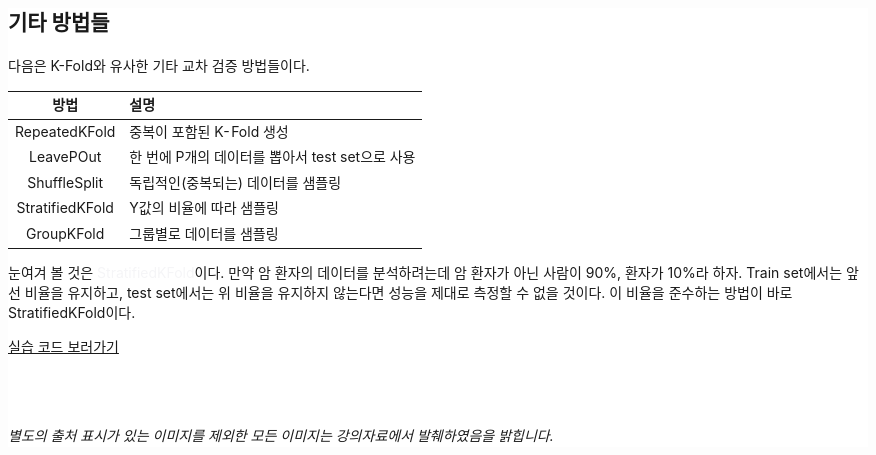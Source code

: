 ## 기타 방법들
다음은 K-Fold와 유사한 기타 교차 검증 방법들이다.

|방법|설명|
|:--:|:--|
|RepeatedKFold|중복이 포함된 K-Fold 생성|
|LeavePOut|한 번에 P개의 데이터를 뽑아서 test set으로 사용|
|ShuffleSplit|독립적인(중복되는) 데이터를 샘플링|
|StratifiedKFold|Y값의 비율에 따라 샘플링|
|GroupKFold|그룹별로 데이터를 샘플링|

눈여겨 볼 것은 <span style="color:#F5F5F7">StratifiedKFold</span>이다. 만약 암 환자의 데이터를 분석하려는데 암 환자가 아닌 사람이 90%, 환자가 10%라 하자. Train set에서는 앞선 비율을 유지하고, test set에서는 위 비율을 유지하지 않는다면 성능을 제대로 측정할 수 없을 것이다. 이 비율을 준수하는 방법이 바로 StratifiedKFold이다.

[실습 코드 보러가기](https://github.com/Hyun3246/Code-Warehouse/blob/main/Python%20for%20ML/Cross_Validation.ipynb)

<br/>
<br/>

*별도의 출처 표시가 있는 이미지를 제외한 모든 이미지는 강의자료에서 발췌하였음을 밝힙니다.*